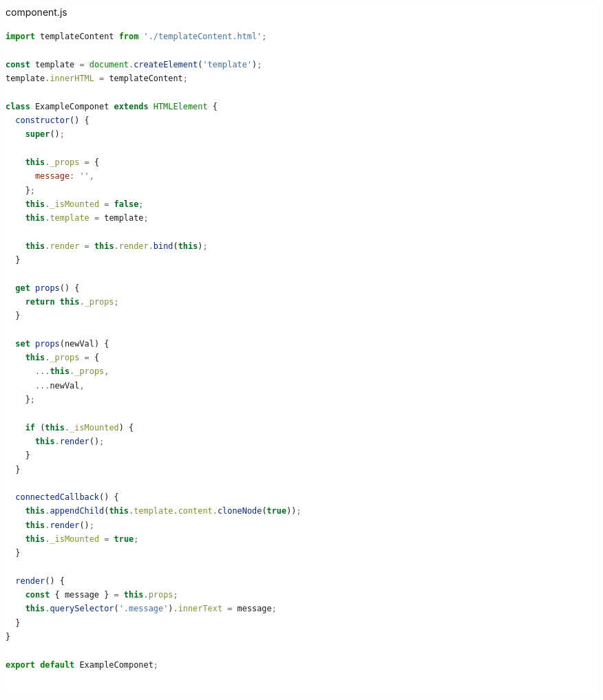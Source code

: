 component.js

```js
import templateContent from './templateContent.html';

const template = document.createElement('template');
template.innerHTML = templateContent;

class ExampleComponet extends HTMLElement {
  constructor() {
    super();

    this._props = {
      message: '',
    };
    this._isMounted = false;
    this.template = template;

    this.render = this.render.bind(this);
  }

  get props() {
    return this._props;
  }

  set props(newVal) {
    this._props = {
      ...this._props,
      ...newVal,
    };

    if (this._isMounted) {
      this.render();
    }
  }

  connectedCallback() {
    this.appendChild(this.template.content.cloneNode(true));
    this.render();
    this._isMounted = true;
  }

  render() {
    const { message } = this.props;
    this.querySelector('.message').innerText = message;
  }
}

export default ExampleComponet;
```

<br />
